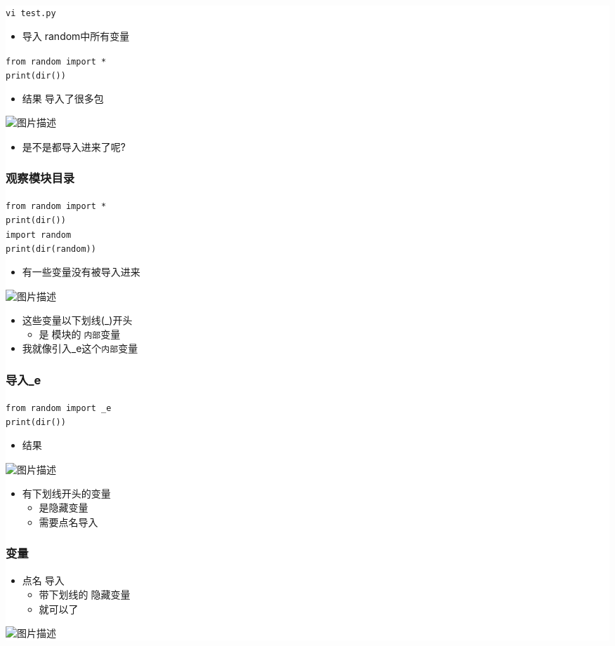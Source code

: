 ```
vi test.py
```

- 导入 random中所有变量

```
from random import *
print(dir())
```

- 结果 导入了很多包

![图片描述](https://doc.shiyanlou.com/courses/uid1190679-20240524-1716511278726)

- 是不是都导入进来了呢?

### 观察模块目录

```
from random import *
print(dir())
import random
print(dir(random))
```

- 有一些变量没有被导入进来

![图片描述](https://doc.shiyanlou.com/courses/uid1190679-20240928-1727514592552)

- 这些变量以下划线(_)开头
	- 是 模块的 `内部`变量
- 我就像引入_e这个`内部`变量

### 导入_e

```
from random import _e
print(dir())
```

- 结果

![图片描述](https://doc.shiyanlou.com/courses/uid1190679-20240524-1716511511341)

- 有下划线开头的变量
	- 是隐藏变量
	- 需要点名导入

### 变量

- 点名 导入
	- 带下划线的 隐藏变量
	- 就可以了

![图片描述](https://doc.shiyanlou.com/courses/uid1190679-20230512-1683898338793)
